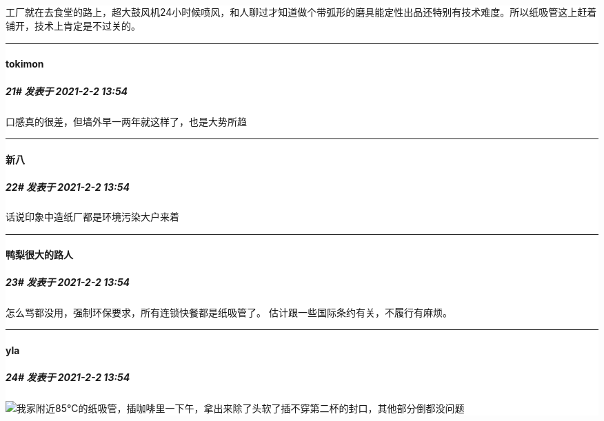 工厂就在去食堂的路上，超大鼓风机24小时候喷风，和人聊过才知道做个带弧形的磨具能定性出品还特别有技术难度。所以纸吸管这上赶着铺开，技术上肯定是不过关的。







*****

####  tokimon  
##### 21#       发表于 2021-2-2 13:54




口感真的很差，但墙外早一两年就这样了，也是大势所趋







*****

####  新八  
##### 22#       发表于 2021-2-2 13:54




话说印象中造纸厂都是环境污染大户来着







*****

####  鸭梨很大的路人  
##### 23#       发表于 2021-2-2 13:54




怎么骂都没用，强制环保要求，所有连锁快餐都是纸吸管了。
估计跟一些国际条约有关，不履行有麻烦。







*****

####  yla  
##### 24#       发表于 2021-2-2 13:54



<img src="https://static.saraba1st.com/image/smiley/face2017/068.png" referrerpolicy="no-referrer">我家附近85℃的纸吸管，插咖啡里一下午，拿出来除了头软了插不穿第二杯的封口，其他部分倒都没问题





